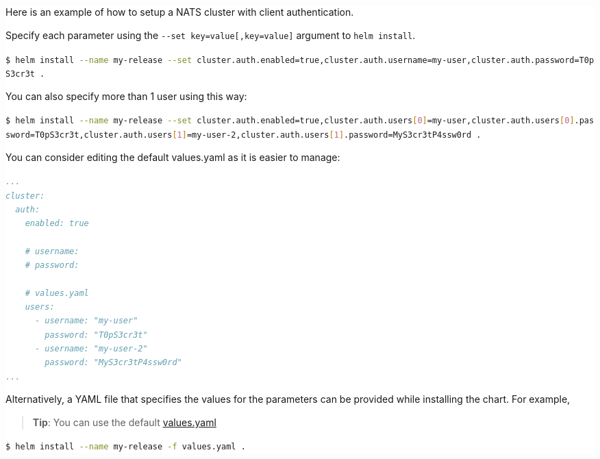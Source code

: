 Here is an example of how to setup a NATS cluster with client authentication.

Specify each parameter using the `--set key=value[,key=value]` argument to `helm install`.

```bash
$ helm install --name my-release --set cluster.auth.enabled=true,cluster.auth.username=my-user,cluster.auth.password=T0pS3cr3t .
```

You can also specify more than 1 user using this way:

```bash
$ helm install --name my-release --set cluster.auth.enabled=true,cluster.auth.users[0]=my-user,cluster.auth.users[0].password=T0pS3cr3t,cluster.auth.users[1]=my-user-2,cluster.auth.users[1].password=MyS3cr3tP4ssw0rd .
```
You can consider editing the default values.yaml as it is easier to manage:

```yaml
...
cluster:
  auth:
    enabled: true

    # username:
    # password:

    # values.yaml
    users:
      - username: "my-user"
        password: "T0pS3cr3t"
      - username: "my-user-2"
        password: "MyS3cr3tP4ssw0rd"
...
```

Alternatively, a YAML file that specifies the values for the parameters can be
provided while installing the chart. For example,

> **Tip**: You can use the default [values.yaml](values.yaml)

```bash
$ helm install --name my-release -f values.yaml .
```
